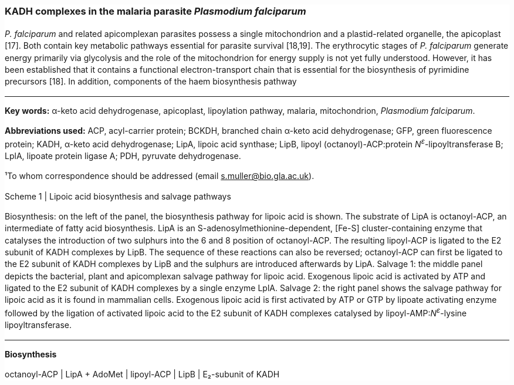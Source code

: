 ### KADH complexes in the malaria parasite *Plasmodium falciparum*

*P. falciparum* and related apicomplexan parasites possess a single mitochondrion and a plastid-related organelle, the apicoplast [17]. Both contain key metabolic pathways essential for parasite survival [18,19]. The erythrocytic stages of *P. falciparum* generate energy primarily via glycolysis and the role of the mitochondrion for energy supply is not yet fully understood. However, it has been established that it contains a functional electron-transport chain that is essential for the biosynthesis of pyrimidine precursors [18]. In addition, components of the haem biosynthesis pathway

---

**Key words:** α-keto acid dehydrogenase, apicoplast, lipoylation pathway, malaria, mitochondrion, *Plasmodium falciparum*.

**Abbreviations used:** ACP, acyl-carrier protein; BCKDH, branched chain α-keto acid dehydrogenase; GFP, green fluorescence protein; KADH, α-keto acid dehydrogenase; LipA, lipoic acid synthase; LipB, lipoyl (octanoyl)-ACP:protein $N^{\varepsilon}$-lipoyltransferase B; LplA, lipoate protein ligase A; PDH, pyruvate dehydrogenase.

¹To whom correspondence should be addressed (email s.muller@bio.gla.ac.uk).

Scheme 1 | Lipoic acid biosynthesis and salvage pathways

Biosynthesis: on the left of the panel, the biosynthesis pathway for lipoic acid is shown. The substrate of LipA is octanoyl-ACP, an intermediate of fatty acid biosynthesis. LipA is an S-adenosylmethionine-dependent, [Fe-S] cluster-containing enzyme that catalyses the introduction of two sulphurs into the 6 and 8 position of octanoyl-ACP. The resulting lipoyl-ACP is ligated to the E2 subunit of KADH complexes by LipB. The sequence of these reactions can also be reversed; octanoyl-ACP can first be ligated to the E2 subunit of KADH complexes by LipB and the sulphurs are introduced afterwards by LipA. Salvage 1: the middle panel depicts the bacterial, plant and apicomplexan salvage pathway for lipoic acid. Exogenous lipoic acid is activated by ATP and ligated to the E2 subunit of KADH complexes by a single enzyme LplA. Salvage 2: the right panel shows the salvage pathway for lipoic acid as it is found in mammalian cells. Exogenous lipoic acid is first activated by ATP or GTP by lipoate activating enzyme followed by the ligation of activated lipoic acid to the E2 subunit of KADH complexes catalysed by lipoyl-AMP:$N^ε$-lysine lipoyltransferase.

---

**Biosynthesis**


octanoyl-ACP
     |
LipA + AdoMet
     |
lipoyl-ACP
     |
LipB
     |
E₂-subunit
of KADH
